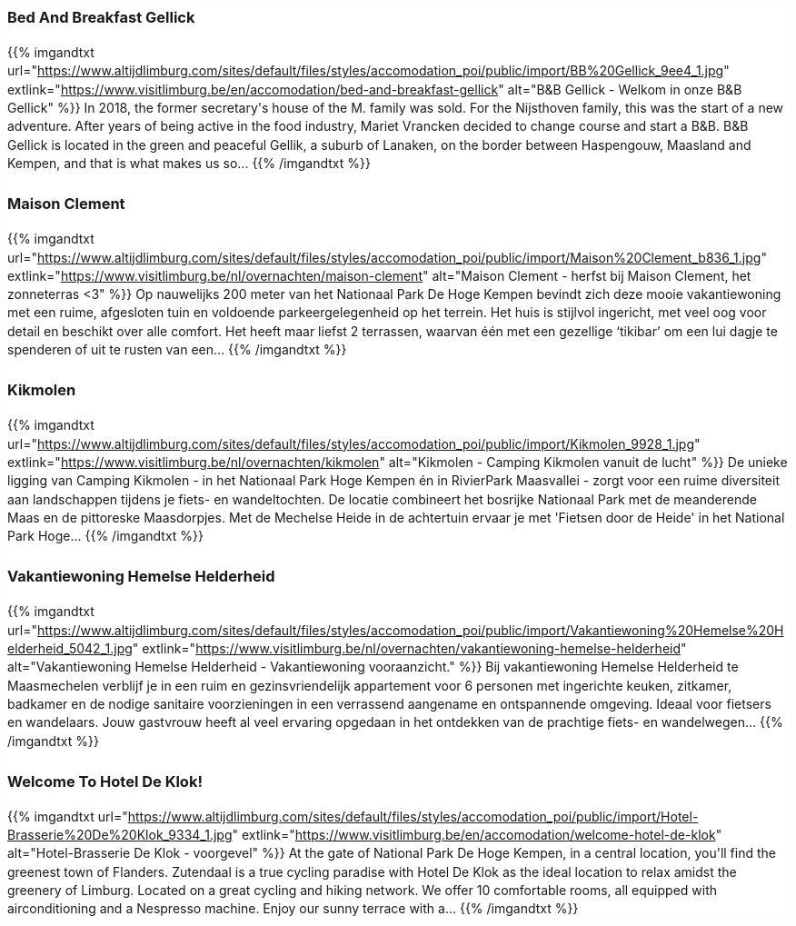 ### Bed And Breakfast Gellick

{{% imgandtxt url="https://www.altijdlimburg.com/sites/default/files/styles/accomodation_poi/public/import/BB%20Gellick_9ee4_1.jpg" extlink="https://www.visitlimburg.be/en/accomodation/bed-and-breakfast-gellick" alt="B&B Gellick - Welkom in onze B&B Gellick" %}}
In 2018, the former secretary's house of the M. family was sold. For the Nijsthoven family, this was the start of a new adventure. After years of being active in the food industry, Mariet Vrancken decided to change course and start a B&B. B&B Gellick is located in the green and peaceful Gellik, a suburb of Lanaken, on the border between Haspengouw, Maasland and Kempen, and that is what makes us so...
{{% /imgandtxt %}}

### Maison Clement

{{% imgandtxt url="https://www.altijdlimburg.com/sites/default/files/styles/accomodation_poi/public/import/Maison%20Clement_b836_1.jpg" extlink="https://www.visitlimburg.be/nl/overnachten/maison-clement" alt="Maison Clement - herfst bij Maison Clement, het zonneterras <3" %}}
Op nauwelijks 200 meter van het Nationaal Park De Hoge Kempen bevindt zich deze mooie vakantiewoning met een ruime, afgesloten tuin en voldoende parkeergelegenheid op het terrein. Het huis is stijlvol ingericht, met veel oog voor detail en beschikt over alle comfort. Het heeft maar liefst 2 terrassen, waarvan één met een gezellige ‘tikibar’ om een lui dagje te spenderen of uit te rusten van een...
{{% /imgandtxt %}}

### Kikmolen

{{% imgandtxt url="https://www.altijdlimburg.com/sites/default/files/styles/accomodation_poi/public/import/Kikmolen_9928_1.jpg" extlink="https://www.visitlimburg.be/nl/overnachten/kikmolen" alt="Kikmolen - Camping Kikmolen vanuit de lucht" %}}
De unieke ligging van Camping Kikmolen - in het Nationaal Park Hoge Kempen én in RivierPark Maasvallei - zorgt voor een ruime diversiteit aan landschappen tijdens je fiets- en wandeltochten. De locatie combineert het bosrijke Nationaal Park met de meanderende Maas en de pittoreske Maasdorpjes. Met de Mechelse Heide in de achtertuin ervaar je met 'Fietsen door de Heide' in het National Park Hoge...
{{% /imgandtxt %}}

### Vakantiewoning Hemelse Helderheid

{{% imgandtxt url="https://www.altijdlimburg.com/sites/default/files/styles/accomodation_poi/public/import/Vakantiewoning%20Hemelse%20Helderheid_5042_1.jpg" extlink="https://www.visitlimburg.be/nl/overnachten/vakantiewoning-hemelse-helderheid" alt="Vakantiewoning Hemelse Helderheid - Vakantiewoning vooraanzicht." %}}
Bij vakantiewoning Hemelse Helderheid te Maasmechelen verblijf je in een ruim en gezinsvriendelijk appartement voor 6 personen met ingerichte keuken, zitkamer, badkamer en de nodige sanitaire voorzieningen in een verrassend aangename en ontspannende omgeving. Ideaal voor fietsers en wandelaars. Jouw gastvrouw heeft al veel ervaring opgedaan in het ontdekken van de prachtige fiets- en wandelwegen...
{{% /imgandtxt %}}

### Welcome To Hotel De Klok!

{{% imgandtxt url="https://www.altijdlimburg.com/sites/default/files/styles/accomodation_poi/public/import/Hotel-Brasserie%20De%20Klok_9334_1.jpg" extlink="https://www.visitlimburg.be/en/accomodation/welcome-hotel-de-klok" alt="Hotel-Brasserie De Klok - voorgevel" %}}
At the gate of National Park De Hoge Kempen, in a central location, you'll find the greenest town of Flanders. Zutendaal is a true cycling paradise with Hotel De Klok as the ideal location to relax amidst the greenery of Limburg. Located on a great cycling and hiking network. We offer 10 comfortable rooms, all equipped with airconditioning and a Nespresso machine. Enjoy our sunny terrace with a...
{{% /imgandtxt %}}
